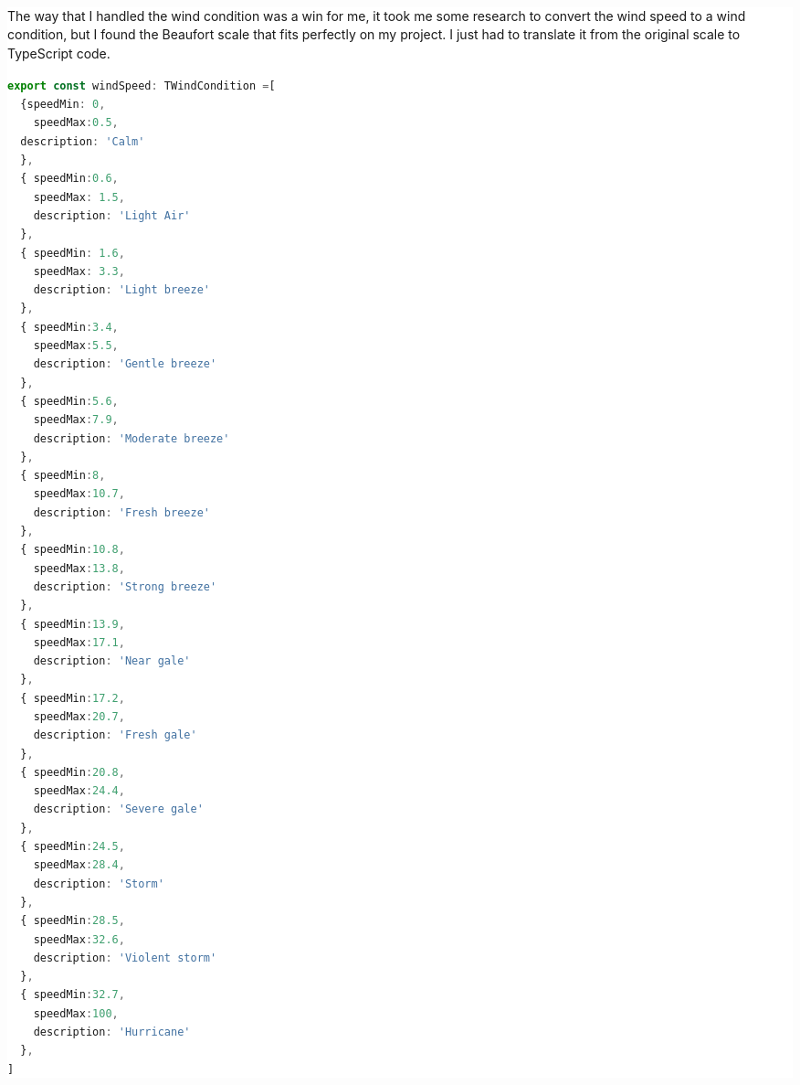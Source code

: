 The way that I handled the wind condition was a win for me, it took me some research to convert the wind speed to a wind condition, but I found the Beaufort scale that fits perfectly on my project. I just had to translate it from the original scale to TypeScript code.

```TypeScript
export const windSpeed: TWindCondition =[
  {speedMin: 0,
    speedMax:0.5,
  description: 'Calm'
  },
  { speedMin:0.6,
    speedMax: 1.5,
    description: 'Light Air'
  },
  { speedMin: 1.6,
    speedMax: 3.3,
    description: 'Light breeze'
  },
  { speedMin:3.4,
    speedMax:5.5,
    description: 'Gentle breeze'
  },
  { speedMin:5.6,
    speedMax:7.9,
    description: 'Moderate breeze'
  },
  { speedMin:8,
    speedMax:10.7,
    description: 'Fresh breeze'
  },
  { speedMin:10.8,
    speedMax:13.8,
    description: 'Strong breeze'
  },
  { speedMin:13.9,
    speedMax:17.1,
    description: 'Near gale'
  },
  { speedMin:17.2,
    speedMax:20.7,
    description: 'Fresh gale'
  },
  { speedMin:20.8,
    speedMax:24.4,
    description: 'Severe gale'
  },
  { speedMin:24.5,
    speedMax:28.4,
    description: 'Storm'
  },
  { speedMin:28.5,
    speedMax:32.6,
    description: 'Violent storm'
  },  
  { speedMin:32.7,
    speedMax:100,
    description: 'Hurricane'
  },
]
```
